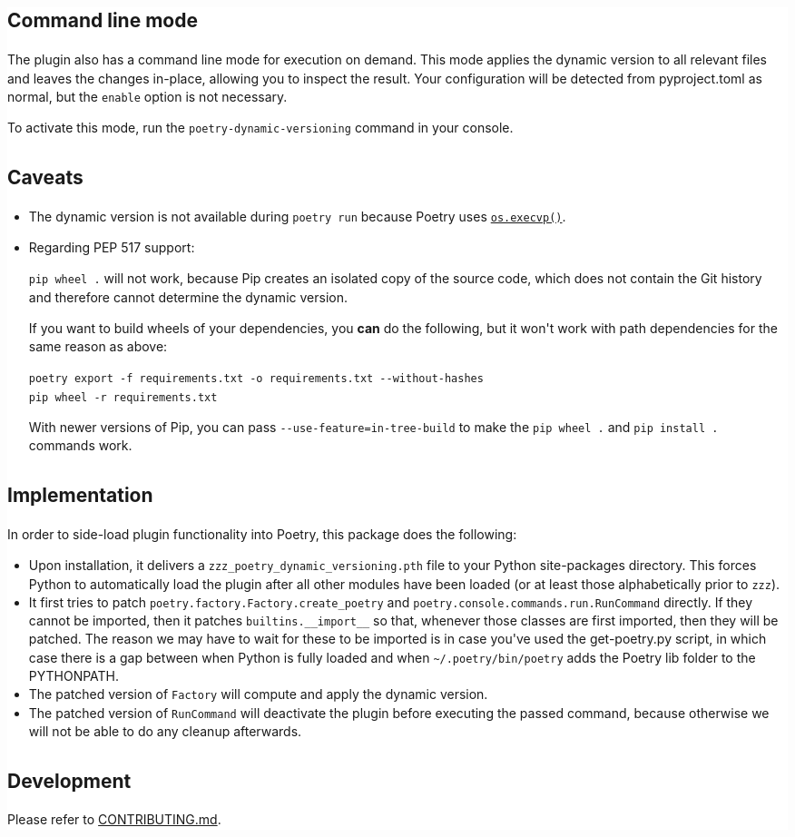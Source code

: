 ## Command line mode
The plugin also has a command line mode for execution on demand.
This mode applies the dynamic version to all relevant files and leaves
the changes in-place, allowing you to inspect the result.
Your configuration will be detected from pyproject.toml as normal,
but the `enable` option is not necessary.

To activate this mode, run the `poetry-dynamic-versioning` command
in your console.

## Caveats
* The dynamic version is not available during `poetry run` because Poetry
  uses [`os.execvp()`](https://docs.python.org/2/library/os.html#os.execvp).
* Regarding PEP 517 support:

  `pip wheel .` will not work, because Pip creates an isolated copy of the
  source code, which does not contain the Git history and therefore cannot
  determine the dynamic version.

  If you want to build wheels of your dependencies, you **can** do the following,
  but it won't work with path dependencies for the same reason as above:

  ```
  poetry export -f requirements.txt -o requirements.txt --without-hashes
  pip wheel -r requirements.txt
  ```

  With newer versions of Pip, you can pass `--use-feature=in-tree-build`
  to make the `pip wheel .` and `pip install .` commands work.

## Implementation
In order to side-load plugin functionality into Poetry, this package
does the following:

* Upon installation, it delivers a `zzz_poetry_dynamic_versioning.pth`
  file to your Python site-packages directory. This forces Python to
  automatically load the plugin after all other modules have been loaded
  (or at least those alphabetically prior to `zzz`).
* It first tries to patch `poetry.factory.Factory.create_poetry` and
  `poetry.console.commands.run.RunCommand` directly. If they cannot be
  imported, then it patches `builtins.__import__` so that, whenever those
  classes are first imported, then they will be patched. The reason we may have
  to wait for these to be imported is in case you've used the get-poetry.py
  script, in which case there is a gap between when Python is fully loaded and
  when `~/.poetry/bin/poetry` adds the Poetry lib folder to the PYTHONPATH.
* The patched version of `Factory` will compute and apply the dynamic version.
* The patched version of `RunCommand` will deactivate the plugin before
  executing the passed command, because otherwise we will not be able to do
  any cleanup afterwards.

## Development
Please refer to [CONTRIBUTING.md](CONTRIBUTING.md).
